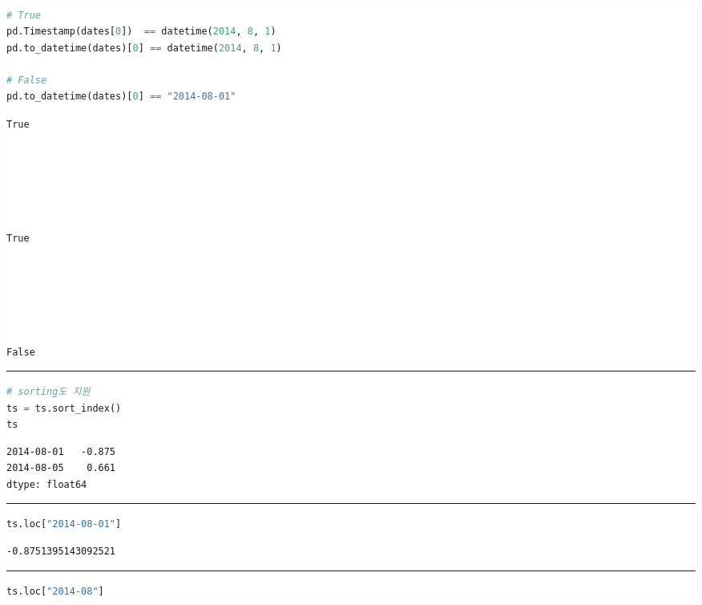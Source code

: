 
```python
# True
pd.Timestamp(dates[0])  == datetime(2014, 8, 1)
pd.to_datetime(dates)[0] == datetime(2014, 8, 1)

# False 
pd.to_datetime(dates)[0] == "2014-08-01"
```




    True






    True






    False



---


```python
# sorting도 지원
ts = ts.sort_index()
ts
```




    2014-08-01   -0.875
    2014-08-05    0.661
    dtype: float64



---


```python
ts.loc["2014-08-01"]
```




    -0.8751395143092521



---


```python
ts.loc["2014-08"]
```

